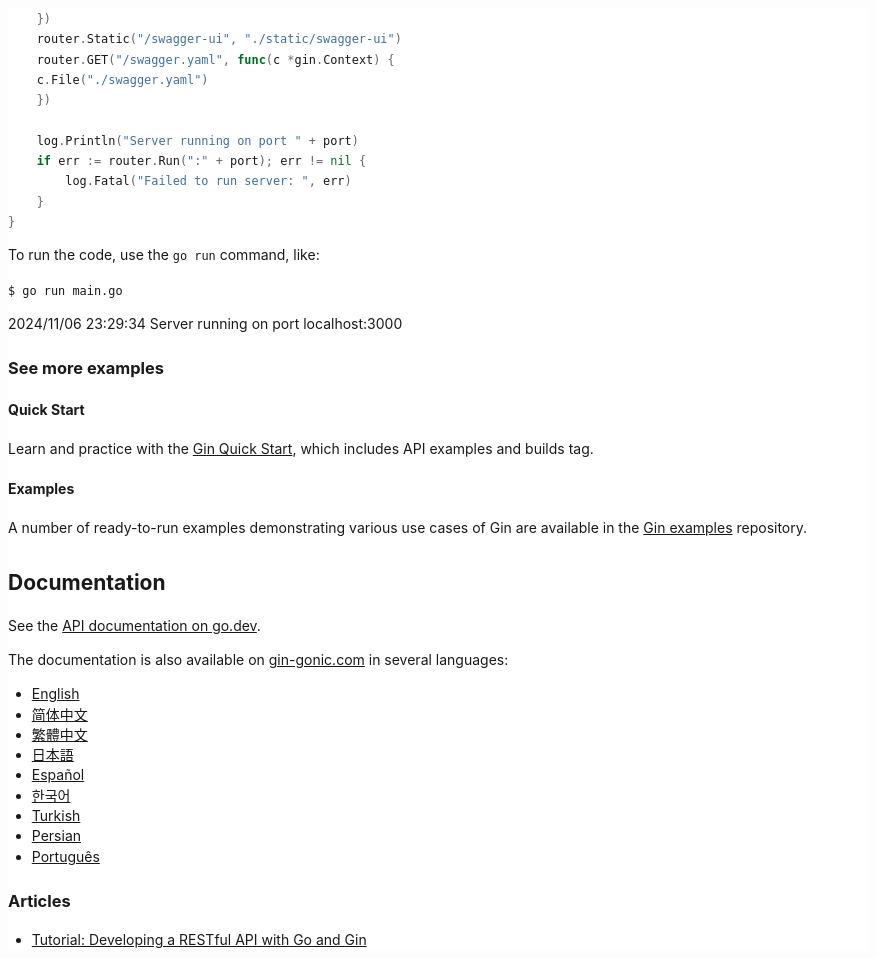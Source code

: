 ```go
	})
	router.Static("/swagger-ui", "./static/swagger-ui")
	router.GET("/swagger.yaml", func(c *gin.Context) {
    c.File("./swagger.yaml")
	})

	log.Println("Server running on port " + port)
	if err := router.Run(":" + port); err != nil {
		log.Fatal("Failed to run server: ", err)
	}
}

```

To run the code, use the `go run` command, like:

```sh
$ go run main.go
```

2024/11/06 23:29:34 Server running on port localhost:3000

### See more examples

#### Quick Start

Learn and practice with the [Gin Quick Start](docs/doc.md), which includes API examples and builds tag.

#### Examples

A number of ready-to-run examples demonstrating various use cases of Gin are available in the [Gin examples](https://github.com/gin-gonic/examples) repository.

## Documentation

See the [API documentation on go.dev](https://pkg.go.dev/github.com/gin-gonic/gin).

The documentation is also available on [gin-gonic.com](https://gin-gonic.com) in several languages:

- [English](https://gin-gonic.com/docs/)
- [简体中文](https://gin-gonic.com/zh-cn/docs/)
- [繁體中文](https://gin-gonic.com/zh-tw/docs/)
- [日本語](https://gin-gonic.com/ja/docs/)
- [Español](https://gin-gonic.com/es/docs/)
- [한국어](https://gin-gonic.com/ko-kr/docs/)
- [Turkish](https://gin-gonic.com/tr/docs/)
- [Persian](https://gin-gonic.com/fa/docs/)
- [Português](https://gin-gonic.com/pt/docs/)

### Articles

- [Tutorial: Developing a RESTful API with Go and Gin](https://go.dev/doc/tutorial/web-service-gin)
